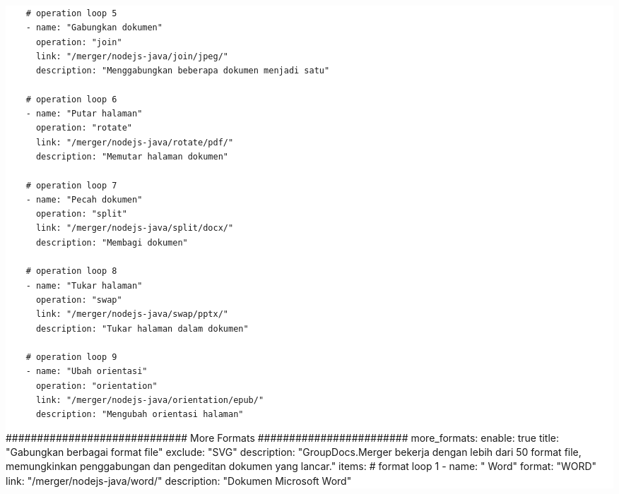         # operation loop 5
        - name: "Gabungkan dokumen"
          operation: "join"
          link: "/merger/nodejs-java/join/jpeg/"
          description: "Menggabungkan beberapa dokumen menjadi satu"

        # operation loop 6
        - name: "Putar halaman"
          operation: "rotate"
          link: "/merger/nodejs-java/rotate/pdf/"
          description: "Memutar halaman dokumen"

        # operation loop 7
        - name: "Pecah dokumen"
          operation: "split"
          link: "/merger/nodejs-java/split/docx/"
          description: "Membagi dokumen"

        # operation loop 8
        - name: "Tukar halaman"
          operation: "swap"
          link: "/merger/nodejs-java/swap/pptx/"
          description: "Tukar halaman dalam dokumen"

        # operation loop 9
        - name: "Ubah orientasi"
          operation: "orientation"
          link: "/merger/nodejs-java/orientation/epub/"
          description: "Mengubah orientasi halaman"
          
        
          
############################# More Formats ########################
more_formats:
    enable: true
    title: "Gabungkan berbagai format file"
    exclude: "SVG"
    description: "GroupDocs.Merger bekerja dengan lebih dari 50 format file, memungkinkan penggabungan dan pengeditan dokumen yang lancar."
    items: 
        # format loop 1
        - name: " Word"
          format: "WORD"
          link: "/merger/nodejs-java/word/"
          description: "Dokumen Microsoft Word"
